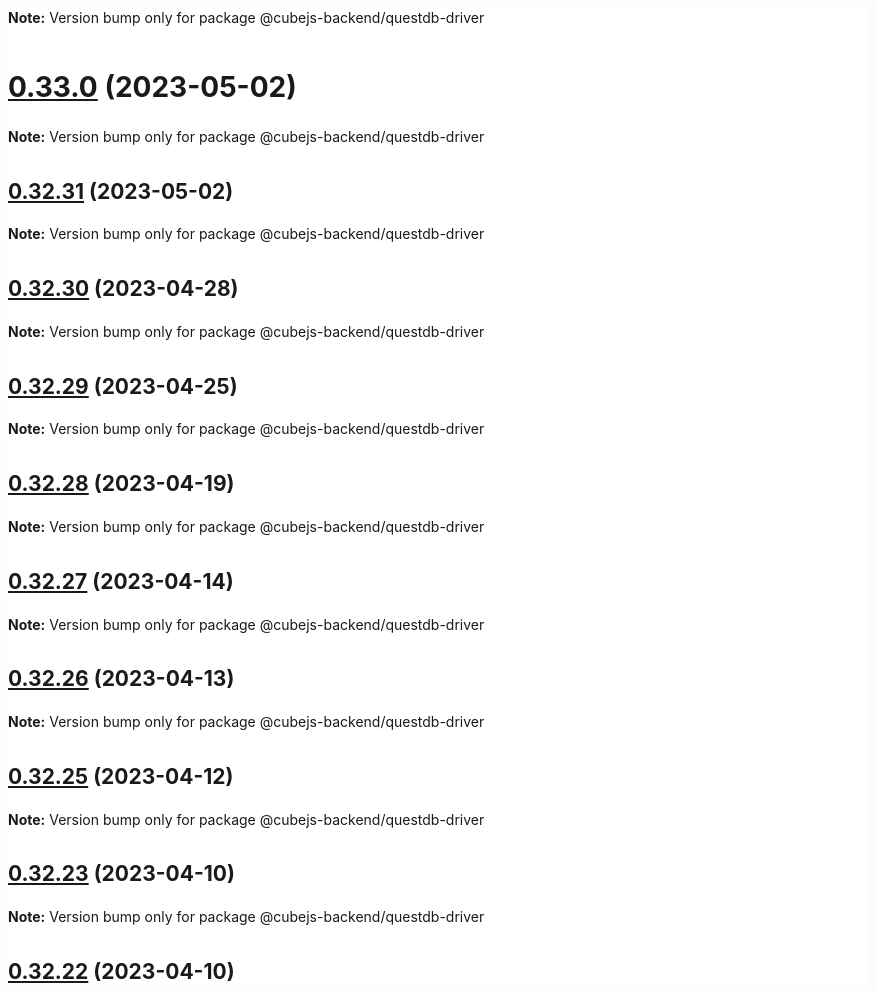**Note:** Version bump only for package @cubejs-backend/questdb-driver

# [0.33.0](https://github.com/cube-js/cube/compare/v0.32.31...v0.33.0) (2023-05-02)

**Note:** Version bump only for package @cubejs-backend/questdb-driver

## [0.32.31](https://github.com/cube-js/cube/compare/v0.32.30...v0.32.31) (2023-05-02)

**Note:** Version bump only for package @cubejs-backend/questdb-driver

## [0.32.30](https://github.com/cube-js/cube/compare/v0.32.29...v0.32.30) (2023-04-28)

**Note:** Version bump only for package @cubejs-backend/questdb-driver

## [0.32.29](https://github.com/cube-js/cube/compare/v0.32.28...v0.32.29) (2023-04-25)

**Note:** Version bump only for package @cubejs-backend/questdb-driver

## [0.32.28](https://github.com/cube-js/cube/compare/v0.32.27...v0.32.28) (2023-04-19)

**Note:** Version bump only for package @cubejs-backend/questdb-driver

## [0.32.27](https://github.com/cube-js/cube/compare/v0.32.26...v0.32.27) (2023-04-14)

**Note:** Version bump only for package @cubejs-backend/questdb-driver

## [0.32.26](https://github.com/cube-js/cube/compare/v0.32.25...v0.32.26) (2023-04-13)

**Note:** Version bump only for package @cubejs-backend/questdb-driver

## [0.32.25](https://github.com/cube-js/cube/compare/v0.32.24...v0.32.25) (2023-04-12)

**Note:** Version bump only for package @cubejs-backend/questdb-driver

## [0.32.23](https://github.com/cube-js/cube/compare/v0.32.22...v0.32.23) (2023-04-10)

**Note:** Version bump only for package @cubejs-backend/questdb-driver

## [0.32.22](https://github.com/cube-js/cube/compare/v0.32.21...v0.32.22) (2023-04-10)
